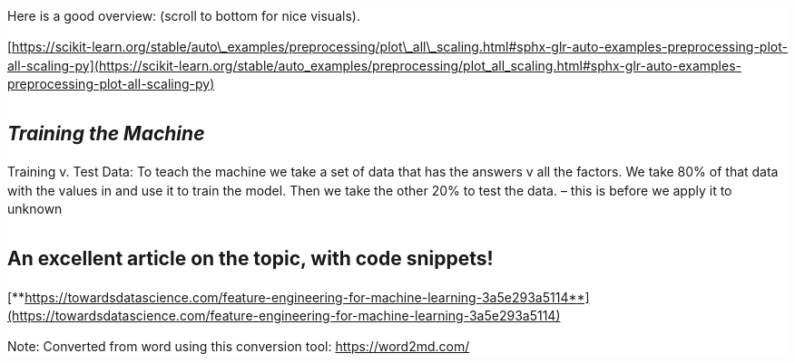 Here is a good overview: (scroll to bottom for nice visuals).

[https://scikit-learn.org/stable/auto\_examples/preprocessing/plot\_all\_scaling.html#sphx-glr-auto-examples-preprocessing-plot-all-scaling-py](https://scikit-learn.org/stable/auto_examples/preprocessing/plot_all_scaling.html#sphx-glr-auto-examples-preprocessing-plot-all-scaling-py)

## _Training the Machine_

Training v. Test Data: To teach the machine we take a set of data that has the answers v all the factors. We take 80% of that data with the values in and use it to train the model. Then we take the other 20% to test the data. – this is before we apply it to unknown

## An excellent article on the topic, with code snippets!

[**https://towardsdatascience.com/feature-engineering-for-machine-learning-3a5e293a5114**](https://towardsdatascience.com/feature-engineering-for-machine-learning-3a5e293a5114)


Note: Converted from word using this conversion tool: https://word2md.com/
